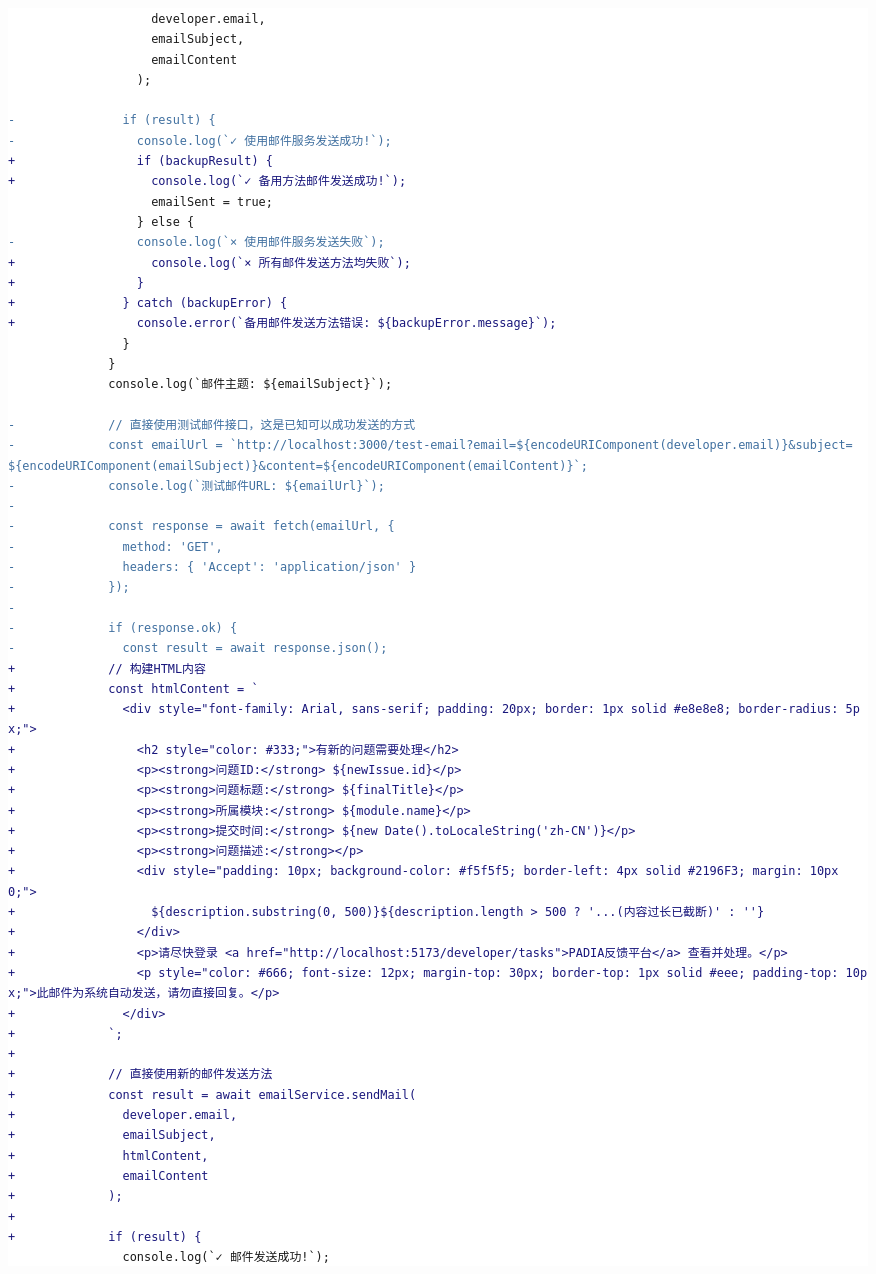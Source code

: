 ```diff
                    developer.email,
                    emailSubject,
                    emailContent
                  );
                  
-               if (result) {
-                 console.log(`✓ 使用邮件服务发送成功!`);
+                 if (backupResult) {
+                   console.log(`✓ 备用方法邮件发送成功!`);
                    emailSent = true;
                  } else {
-                 console.log(`× 使用邮件服务发送失败`);
+                   console.log(`× 所有邮件发送方法均失败`);
+                 }
+               } catch (backupError) {
+                 console.error(`备用邮件发送方法错误: ${backupError.message}`);
                }
              }
              console.log(`邮件主题: ${emailSubject}`);
              
-             // 直接使用测试邮件接口，这是已知可以成功发送的方式
-             const emailUrl = `http://localhost:3000/test-email?email=${encodeURIComponent(developer.email)}&subject=${encodeURIComponent(emailSubject)}&content=${encodeURIComponent(emailContent)}`;
-             console.log(`测试邮件URL: ${emailUrl}`);
-             
-             const response = await fetch(emailUrl, {
-               method: 'GET',
-               headers: { 'Accept': 'application/json' }
-             });
-             
-             if (response.ok) {
-               const result = await response.json();
+             // 构建HTML内容
+             const htmlContent = `
+               <div style="font-family: Arial, sans-serif; padding: 20px; border: 1px solid #e8e8e8; border-radius: 5px;">
+                 <h2 style="color: #333;">有新的问题需要处理</h2>
+                 <p><strong>问题ID:</strong> ${newIssue.id}</p>
+                 <p><strong>问题标题:</strong> ${finalTitle}</p>
+                 <p><strong>所属模块:</strong> ${module.name}</p>
+                 <p><strong>提交时间:</strong> ${new Date().toLocaleString('zh-CN')}</p>
+                 <p><strong>问题描述:</strong></p>
+                 <div style="padding: 10px; background-color: #f5f5f5; border-left: 4px solid #2196F3; margin: 10px 0;">
+                   ${description.substring(0, 500)}${description.length > 500 ? '...(内容过长已截断)' : ''}
+                 </div>
+                 <p>请尽快登录 <a href="http://localhost:5173/developer/tasks">PADIA反馈平台</a> 查看并处理。</p>
+                 <p style="color: #666; font-size: 12px; margin-top: 30px; border-top: 1px solid #eee; padding-top: 10px;">此邮件为系统自动发送，请勿直接回复。</p>
+               </div>
+             `;
+             
+             // 直接使用新的邮件发送方法
+             const result = await emailService.sendMail(
+               developer.email,
+               emailSubject,
+               htmlContent,
+               emailContent
+             );
+             
+             if (result) {
                console.log(`✓ 邮件发送成功!`);
```